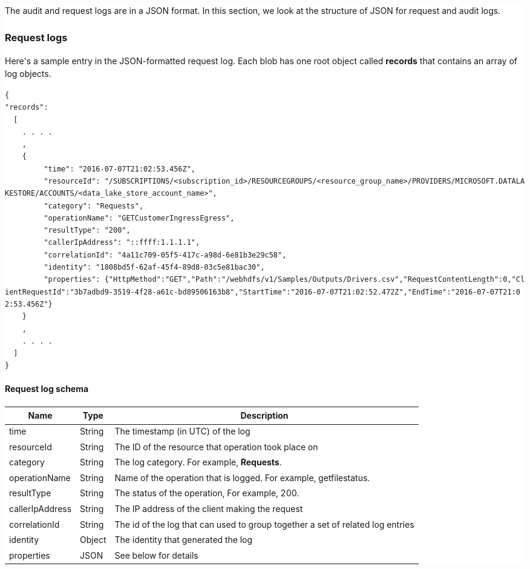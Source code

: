 The audit and request logs are in a JSON format. In this section, we look at the structure of JSON for request and audit logs.

### <a name="request-logs"></a>Request logs

Here's a sample entry in the JSON-formatted request log. Each blob has one root object called **records** that contains an array of log objects.

    {
    "records": 
      [     
        . . . .
        ,
        {
             "time": "2016-07-07T21:02:53.456Z",
             "resourceId": "/SUBSCRIPTIONS/<subscription_id>/RESOURCEGROUPS/<resource_group_name>/PROVIDERS/MICROSOFT.DATALAKESTORE/ACCOUNTS/<data_lake_store_account_name>",
             "category": "Requests",
             "operationName": "GETCustomerIngressEgress",
             "resultType": "200",
             "callerIpAddress": "::ffff:1.1.1.1",
             "correlationId": "4a11c709-05f5-417c-a98d-6e81b3e29c58",
             "identity": "1808bd5f-62af-45f4-89d8-03c5e81bac30",
             "properties": {"HttpMethod":"GET","Path":"/webhdfs/v1/Samples/Outputs/Drivers.csv","RequestContentLength":0,"ClientRequestId":"3b7adbd9-3519-4f28-a61c-bd89506163b8","StartTime":"2016-07-07T21:02:52.472Z","EndTime":"2016-07-07T21:02:53.456Z"}
        }
        ,
        . . . .
      ]
    }

#### <a name="request-log-schema"></a>Request log schema

| Name            | Type   | Description                                                                    |
|-----------------|--------|--------------------------------------------------------------------------------|
| time            | String | The timestamp (in UTC) of the log                                              |
| resourceId      | String | The ID of the resource that operation took place on                            |
| category        | String | The log category. For example, **Requests**.                                   |
| operationName   | String | Name of the operation that is logged. For example, getfilestatus.              |
| resultType      | String | The status of the operation, For example, 200.                                 |
| callerIpAddress | String | The IP address of the client making the request                                |
| correlationId   | String | The id of the log that can used to group together a set of related log entries |
| identity        | Object | The identity that generated the log                                            |
| properties      | JSON   | See below for details                                                          |
